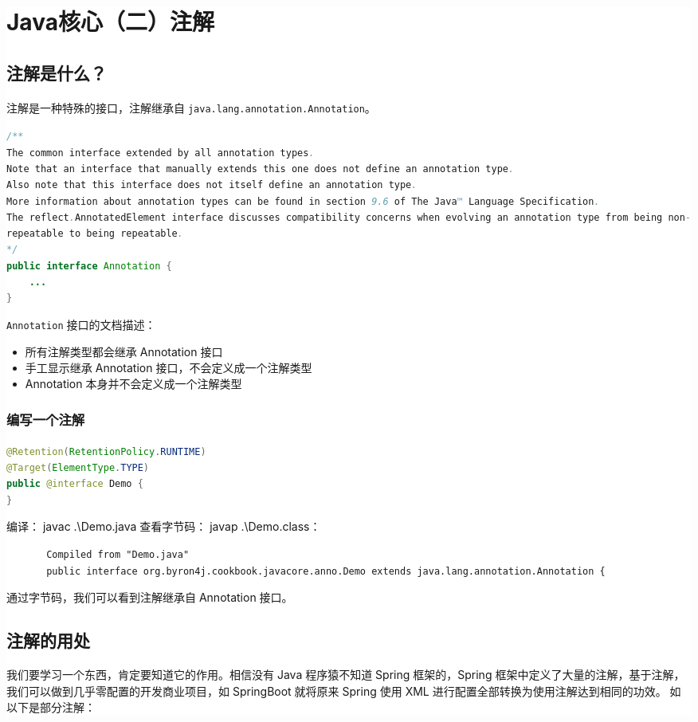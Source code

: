 # Java核心（二）注解

## 注解是什么？

注解是一种特殊的接口，注解继承自 ```java.lang.annotation.Annotation```。

```java
/**
The common interface extended by all annotation types. 
Note that an interface that manually extends this one does not define an annotation type. 
Also note that this interface does not itself define an annotation type. 
More information about annotation types can be found in section 9.6 of The Java™ Language Specification. 
The reflect.AnnotatedElement interface discusses compatibility concerns when evolving an annotation type from being non-repeatable to being repeatable.
*/
public interface Annotation {
    ...
}
```

```Annotation``` 接口的文档描述：

- 所有注解类型都会继承 Annotation 接口
- 手工显示继承 Annotation 接口，不会定义成一个注解类型
- Annotation 本身并不会定义成一个注解类型


### 编写一个注解

```java
@Retention(RetentionPolicy.RUNTIME)
@Target(ElementType.TYPE)
public @interface Demo {
}

```

编译： javac .\Demo.java
查看字节码： javap .\Demo.class：

```class
       Compiled from "Demo.java"
       public interface org.byron4j.cookbook.javacore.anno.Demo extends java.lang.annotation.Annotation {
```

通过字节码，我们可以看到注解继承自 Annotation 接口。


## 注解的用处

我们要学习一个东西，肯定要知道它的作用。相信没有 Java 程序猿不知道 Spring 框架的，Spring 框架中定义了大量的注解，基于注解，我们可以做到几乎零配置的开发商业项目，如 SpringBoot 就将原来 Spring 使用 XML 进行配置全部转换为使用注解达到相同的功效。
如以下是部分注解：
